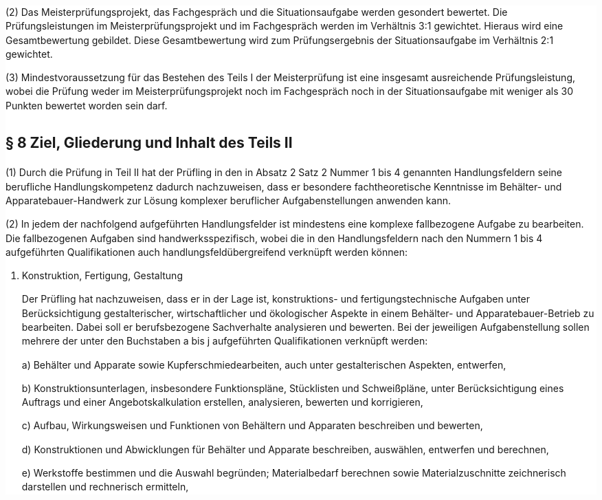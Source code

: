 (2) Das Meisterprüfungsprojekt, das Fachgespräch und die
Situationsaufgabe werden gesondert bewertet. Die Prüfungsleistungen im
Meisterprüfungsprojekt und im Fachgespräch werden im Verhältnis 3:1
gewichtet. Hieraus wird eine Gesamtbewertung gebildet. Diese
Gesamtbewertung wird zum Prüfungsergebnis der Situationsaufgabe im
Verhältnis 2:1 gewichtet.

(3) Mindestvoraussetzung für das Bestehen des Teils I der
Meisterprüfung ist eine insgesamt ausreichende Prüfungsleistung, wobei
die Prüfung weder im Meisterprüfungsprojekt noch im Fachgespräch noch
in der Situationsaufgabe mit weniger als 30 Punkten bewertet worden
sein darf.


## § 8 Ziel, Gliederung und Inhalt des Teils II

(1) Durch die Prüfung in Teil II hat der Prüfling in den in Absatz 2
Satz 2 Nummer 1 bis 4 genannten Handlungsfeldern seine berufliche
Handlungskompetenz dadurch nachzuweisen, dass er besondere
fachtheoretische Kenntnisse im Behälter- und Apparatebauer-Handwerk
zur Lösung komplexer beruflicher Aufgabenstellungen anwenden kann.

(2) In jedem der nachfolgend aufgeführten Handlungsfelder ist
mindestens eine komplexe fallbezogene Aufgabe zu bearbeiten. Die
fallbezogenen Aufgaben sind handwerksspezifisch, wobei die in den
Handlungsfeldern nach den Nummern 1 bis 4 aufgeführten Qualifikationen
auch handlungsfeldübergreifend verknüpft werden können:

1.  Konstruktion, Fertigung, Gestaltung

    Der Prüfling hat nachzuweisen, dass er in der Lage ist, konstruktions-
    und fertigungstechnische Aufgaben unter Berücksichtigung
    gestalterischer, wirtschaftlicher und ökologischer Aspekte in einem
    Behälter- und Apparatebauer-Betrieb zu bearbeiten. Dabei soll er
    berufsbezogene Sachverhalte analysieren und bewerten. Bei der
    jeweiligen Aufgabenstellung sollen mehrere der unter den Buchstaben a
    bis j aufgeführten Qualifikationen verknüpft werden:

    a)  Behälter und Apparate sowie Kupferschmiedearbeiten, auch unter
        gestalterischen Aspekten, entwerfen,


    b)  Konstruktionsunterlagen, insbesondere Funktionspläne, Stücklisten und
        Schweißpläne, unter Berücksichtigung eines Auftrags und einer
        Angebotskalkulation erstellen, analysieren, bewerten und korrigieren,


    c)  Aufbau, Wirkungsweisen und Funktionen von Behältern und Apparaten
        beschreiben und bewerten,


    d)  Konstruktionen und Abwicklungen für Behälter und Apparate beschreiben,
        auswählen, entwerfen und berechnen,


    e)  Werkstoffe bestimmen und die Auswahl begründen; Materialbedarf
        berechnen sowie Materialzuschnitte zeichnerisch darstellen und
        rechnerisch ermitteln,

